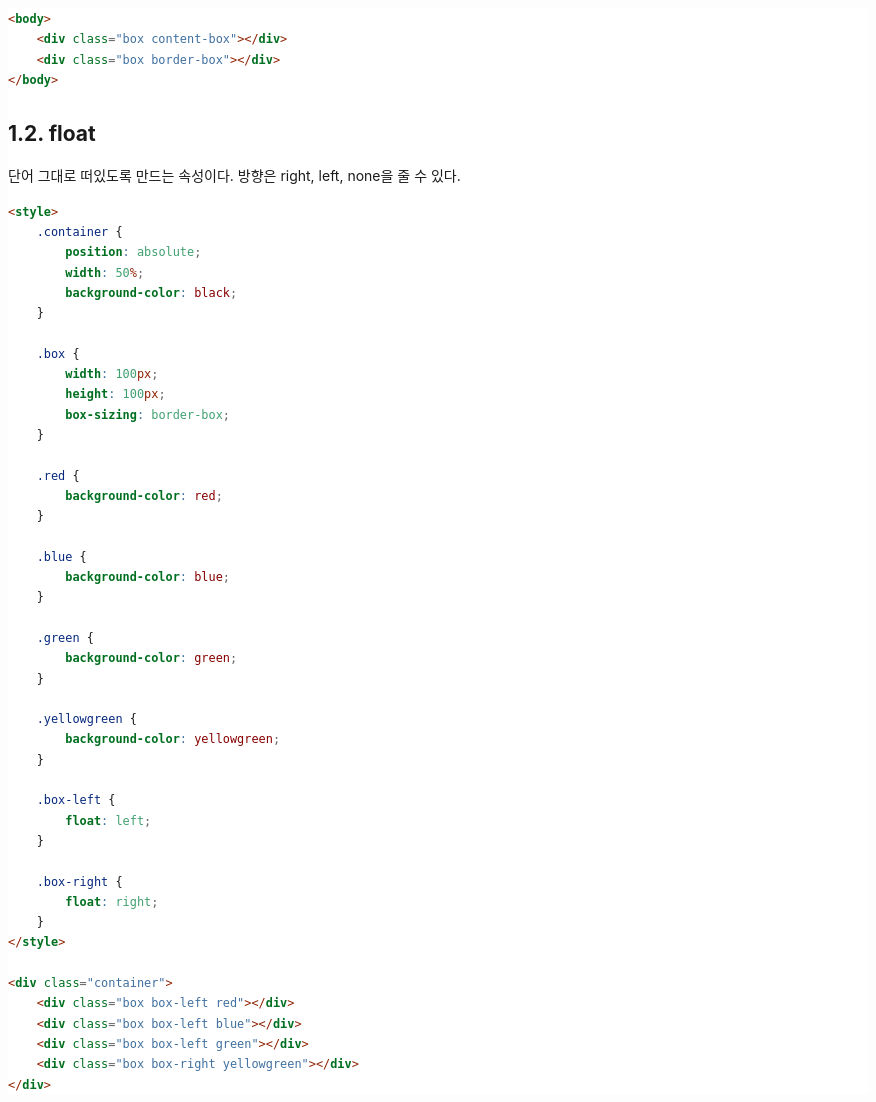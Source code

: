 ```html
<body>
    <div class="box content-box"></div>
    <div class="box border-box"></div>
</body>
```

## 1.2. float

단어 그대로 떠있도록 만드는 속성이다. 방향은 right, left, none을 줄 수 있다.  

```html
<style>
    .container {
        position: absolute;
        width: 50%;
        background-color: black;
    }

    .box {
        width: 100px;
        height: 100px;
        box-sizing: border-box;
    }

    .red {
        background-color: red;
    }

    .blue {
        background-color: blue;
    }

    .green {
        background-color: green;
    }

    .yellowgreen {
        background-color: yellowgreen;
    }

    .box-left {
        float: left;
    }

    .box-right {
        float: right;
    }
</style>

<div class="container">
    <div class="box box-left red"></div>
    <div class="box box-left blue"></div>
    <div class="box box-left green"></div>
    <div class="box box-right yellowgreen"></div>
</div>
```
